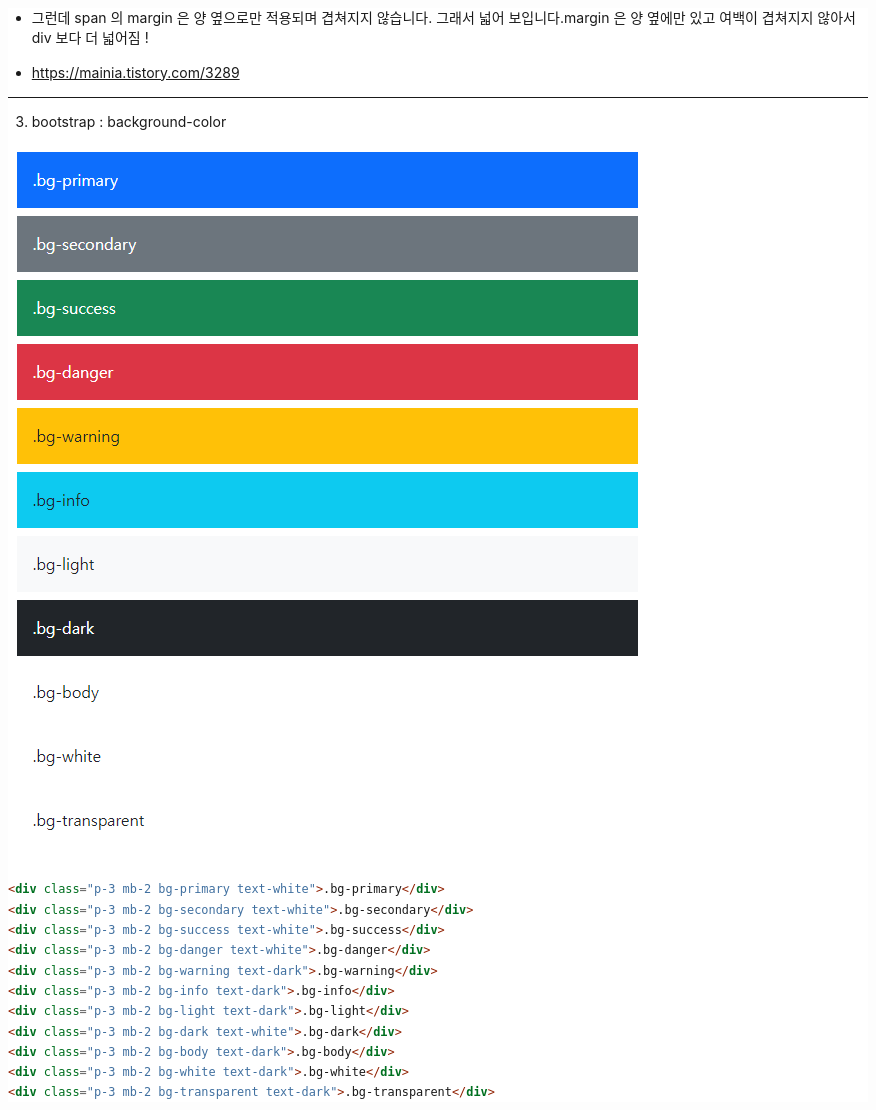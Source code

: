 - 그런데 span 의 margin 은 양 옆으로만 적용되며 겹쳐지지 않습니다. 그래서 넓어 보입니다.margin 은 양 옆에만 있고 여백이 겹쳐지지 않아서 div 보다 더 넓어짐 !

- https://mainia.tistory.com/3289

---



3. bootstrap : background-color

![image-20220213133708920](css.assets/image-20220213133708920.png)

```html
<div class="p-3 mb-2 bg-primary text-white">.bg-primary</div>
<div class="p-3 mb-2 bg-secondary text-white">.bg-secondary</div>
<div class="p-3 mb-2 bg-success text-white">.bg-success</div>
<div class="p-3 mb-2 bg-danger text-white">.bg-danger</div>
<div class="p-3 mb-2 bg-warning text-dark">.bg-warning</div>
<div class="p-3 mb-2 bg-info text-dark">.bg-info</div>
<div class="p-3 mb-2 bg-light text-dark">.bg-light</div>
<div class="p-3 mb-2 bg-dark text-white">.bg-dark</div>
<div class="p-3 mb-2 bg-body text-dark">.bg-body</div>
<div class="p-3 mb-2 bg-white text-dark">.bg-white</div>
<div class="p-3 mb-2 bg-transparent text-dark">.bg-transparent</div>
```
